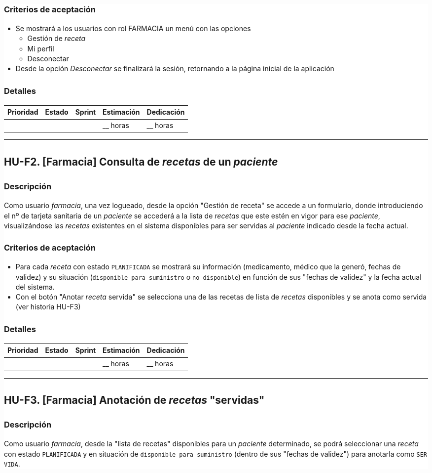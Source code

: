 ### Criterios de aceptación

* Se mostrará a los usuarios con rol FARMACIA un menú con las opciones
  - Gestión de _receta_
  - Mi perfil
  - Desconectar
* Desde la opción *Desconectar* se finalizará la sesión, retornando a la página inicial de la aplicación

### Detalles

| **Prioridad** | **Estado** | **Sprint** | **Estimación** | **Dedicación** |
| ------------------- | ---------------- | ---------------- | --------------------- | --------------------- |
|                     |                  |                  | __ horas              | __ horas              |

---

## HU-F2. [Farmacia]	Consulta de _recetas_ de un _paciente_

### Descripción

Como usuario _farmacia_, una vez logueado, desde la opción  "Gestión de receta" se accede a un formulario, donde introduciendo el nº de tarjeta sanitaria de un _paciente_ se accederá a la lista de _recetas_ que este estén en vigor para ese _paciente_, visualizándose las _recetas_ existentes en el sistema disponibles para ser servidas al _paciente_ indicado desde la fecha actual.

### Criterios de aceptación

* Para cada _receta_ con estado `PLANIFICADA` se mostrará su información (medicamento, médico que la generó, fechas de validez) y su situación (`disponible para suministro` o `no disponible`) en función de sus "fechas de validez" y la fecha actual del sistema.
* Con el botón "Anotar _receta_ servida" se selecciona una de las recetas de lista de _recetas_ disponibles y se anota como servida (ver historia HU-F3)

### Detalles

| **Prioridad** | **Estado** | **Sprint** | **Estimación** | **Dedicación** |
| ------------------- | ---------------- | ---------------- | --------------------- | --------------------- |
|                     |                  |                  | __ horas              | __ horas              |

---

## HU-F3. [Farmacia]	Anotación de _recetas_ "servidas"

### Descripción

Como usuario _farmacia_, desde la "lista de recetas" disponibles para un _paciente_ determinado, se podrá seleccionar una _receta_ con estado `PLANIFICADA` y en situación de `disponible para suministro` (dentro de sus "fechas de validez") para anotarla como `SERVIDA`.
